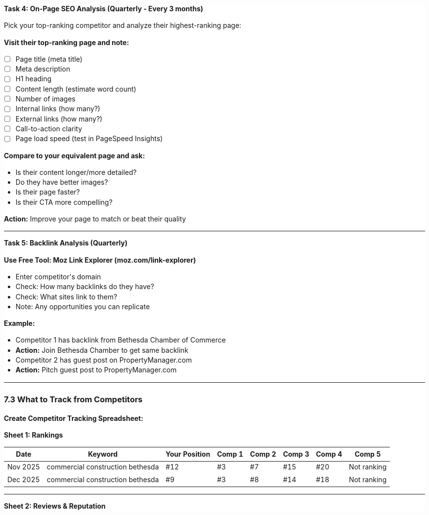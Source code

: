 
**Task 4: On-Page SEO Analysis (Quarterly - Every 3 months)**

Pick your top-ranking competitor and analyze their highest-ranking page:

**Visit their top-ranking page and note:**
- [ ] Page title (meta title)
- [ ] Meta description
- [ ] H1 heading
- [ ] Content length (estimate word count)
- [ ] Number of images
- [ ] Internal links (how many?)
- [ ] External links (how many?)
- [ ] Call-to-action clarity
- [ ] Page load speed (test in PageSpeed Insights)

**Compare to your equivalent page and ask:**
- Is their content longer/more detailed?
- Do they have better images?
- Is their page faster?
- Is their CTA more compelling?

**Action:** Improve your page to match or beat their quality

---

**Task 5: Backlink Analysis (Quarterly)**

**Use Free Tool: Moz Link Explorer (moz.com/link-explorer)**
- Enter competitor's domain
- Check: How many backlinks do they have?
- Check: What sites link to them?
- Note: Any opportunities you can replicate

**Example:**
- Competitor 1 has backlink from Bethesda Chamber of Commerce
- **Action:** Join Bethesda Chamber to get same backlink
- Competitor 2 has guest post on PropertyManager.com
- **Action:** Pitch guest post to PropertyManager.com

---

### 7.3 What to Track from Competitors

**Create Competitor Tracking Spreadsheet:**

**Sheet 1: Rankings**

| Date | Keyword | Your Position | Comp 1 | Comp 2 | Comp 3 | Comp 4 | Comp 5 |
|------|---------|--------------|--------|--------|--------|--------|--------|
| Nov 2025 | commercial construction bethesda | #12 | #3 | #7 | #15 | #20 | Not ranking |
| Dec 2025 | commercial construction bethesda | #9 | #3 | #8 | #14 | #18 | Not ranking |

---

**Sheet 2: Reviews & Reputation**
